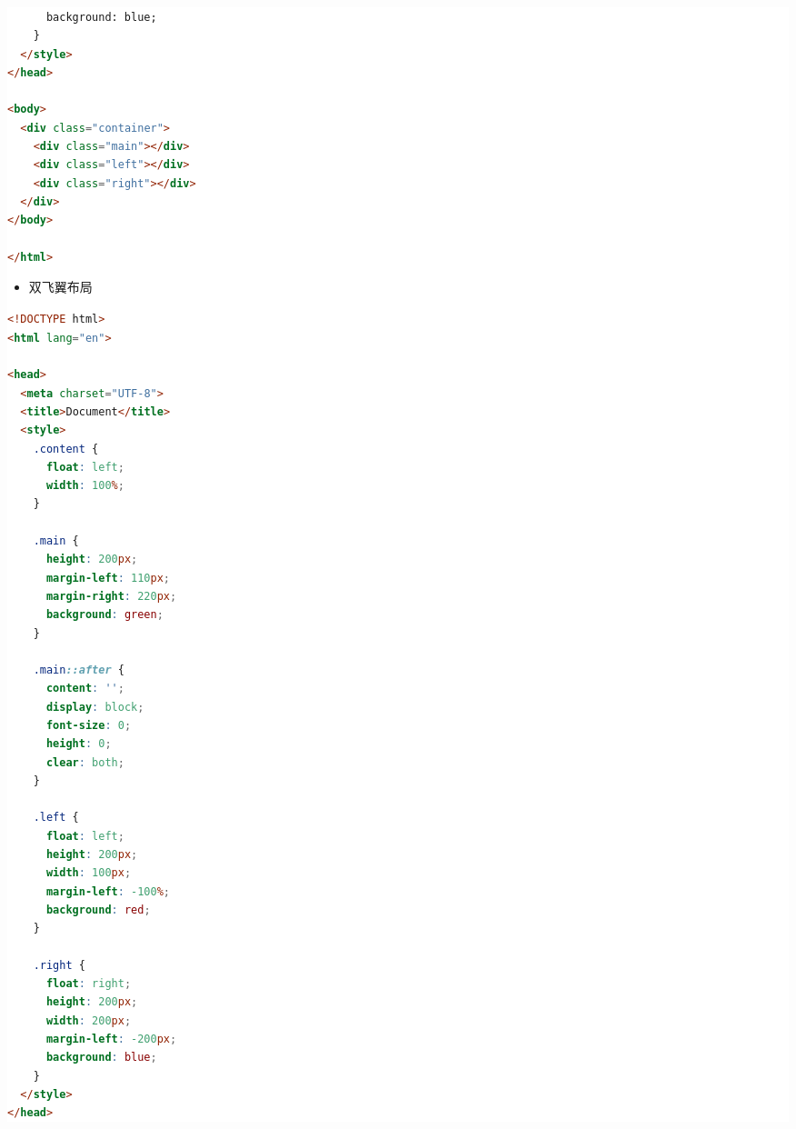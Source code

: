 ```html
      background: blue;
    }
  </style>
</head>

<body>
  <div class="container">
    <div class="main"></div>
    <div class="left"></div>
    <div class="right"></div>
  </div>
</body>

</html>
```

- 双飞翼布局

```html
<!DOCTYPE html>
<html lang="en">

<head>
  <meta charset="UTF-8">
  <title>Document</title>
  <style>
    .content {
      float: left;
      width: 100%;
    }

    .main {
      height: 200px;
      margin-left: 110px;
      margin-right: 220px;
      background: green;
    }

    .main::after {
      content: '';
      display: block;
      font-size: 0;
      height: 0;
      clear: both;
    }

    .left {
      float: left;
      height: 200px;
      width: 100px;
      margin-left: -100%;
      background: red;
    }

    .right {
      float: right;
      height: 200px;
      width: 200px;
      margin-left: -200px;
      background: blue;
    }
  </style>
</head>

```